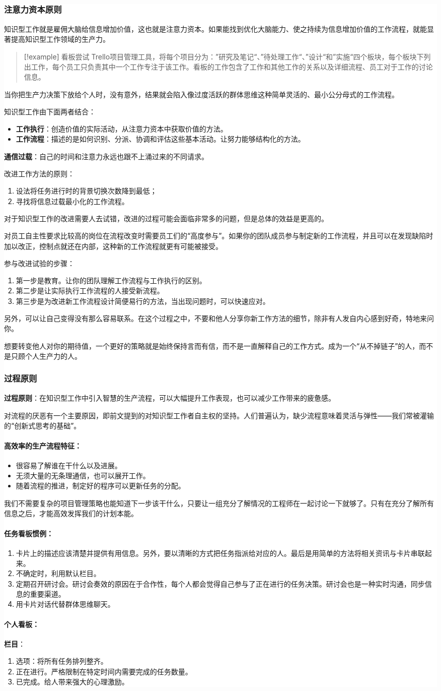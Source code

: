 ### 注意力资本原则
知识型工作就是雇佣大脑给信息增加价值，这也就是注意力资本。如果能找到优化大脑能力、使之持续为信息增加价值的工作流程，就能显著提高知识型工作领域的生产力。

> [!example] 看板尝试
> Trello项目管理工具，将每个项目分为：”研究及笔记“、”待处理工作“、”设计“和”实施“四个板块，每个板块下列出工作，每个员工只负责其中一个工作专注于该工作。看板的工作包含了工作和其他工作的关系以及详细流程、员工对于工作的讨论信息。

当你把生产力决策下放给个人时，没有意外，结果就会陷入像过度活跃的群体思维这种简单灵活的、最小公分母式的工作流程。

知识型工作由下面两者结合：
- **工作执行**：创造价值的实际活动，从注意力资本中获取价值的方法。
- **工作流程**：描述的是如何识别、分派、协调和评估这些基本活动。让努力能够结构化的方法。

**通信过载**：自己的时间和注意力永远也跟不上涌过来的不同请求。

改进工作方法的原则：
1. 设法将任务进行时的背景切换次数降到最低；
2. 寻找将信息过载最小化的工作流程。

对于知识型工作的改进需要人去试错，改进的过程可能会面临非常多的问题，但是总体的效益是更高的。

对员工自主性要求比较高的岗位在流程改变时需要员工们的“高度参与”。如果你的团队成员参与制定新的工作流程，并且可以在发现缺陷时加以改正，控制点就还在内部，这种新的工作流程就更有可能被接受。

参与改进试验的步骤：
1. 第一步是教育。让你的团队理解工作流程与工作执行的区别。
2. 第二步是让实际执行工作流程的人接受新流程。
3. 第三步是为改进新工作流程设计简便易行的方法，当出现问题时，可以快速应对。

另外，可以让自己变得没有那么容易联系。在这个过程之中，不要和他人分享你新工作方法的细节，除非有人发自内心感到好奇，特地来问你。

想要转变他人对你的期待值，一个更好的策略就是始终保持言而有信，而不是一直解释自己的工作方式。成为一个“从不掉链子”的人，而不是只顾个人生产力的人。

### 过程原则
**过程原则**：在知识型工作中引入智慧的生产流程，可以大幅提升工作表现，也可以减少工作带来的疲惫感。

对流程的厌恶有一个主要原因，即前文提到的对知识型工作者自主权的坚持。人们普遍认为，缺少流程意味着灵活与弹性——我们常被灌输的“创新式思考的基础”。

#### 高效率的生产流程特征：
- 很容易了解谁在干什么以及进展。
- 无须大量的无条理通信，也可以展开工作。
- 随着流程的推进，制定好的程序可以更新任务的分配。

我们不需要复杂的项目管理策略也能知道下一步该干什么，只要让一组充分了解情况的工程师在一起讨论一下就够了。只有在充分了解所有信息之后，才能高效发挥我们的计划本能。

#### 任务看板惯例：
1. 卡片上的描述应该清楚并提供有用信息。另外，要以清晰的方式把任务指派给对应的人。最后是用简单的方法将相关资讯与卡片串联起来。
2. 不确定时，利用默认栏目。
3. 定期召开研讨会。研讨会奏效的原因在于合作性，每个人都会觉得自己参与了正在进行的任务决策。研讨会也是一种实时沟通，同步信息的重要渠道。
4. 用卡片对话代替群体思维聊天。

#### 个人看板：
**栏目**：
1. 选项：将所有任务排列整齐。
2. 正在进行。严格限制在特定时间内需要完成的任务数量。
3. 已完成。给人带来强大的心理激励。
